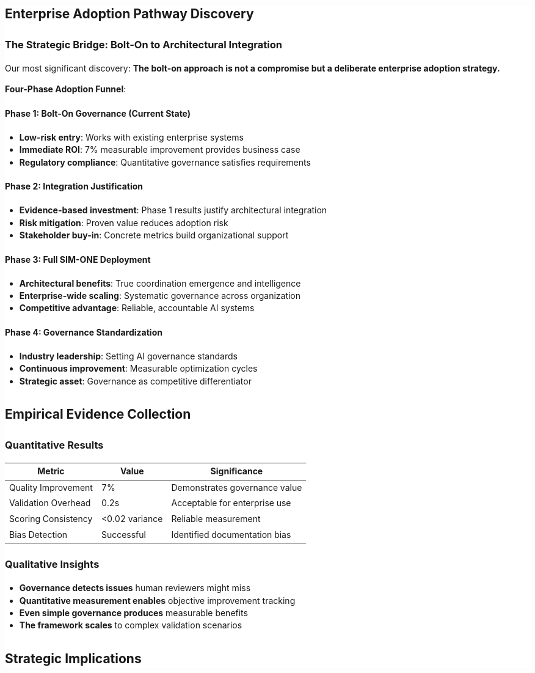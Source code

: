 ## Enterprise Adoption Pathway Discovery

### The Strategic Bridge: Bolt-On to Architectural Integration

Our most significant discovery: **The bolt-on approach is not a compromise but a deliberate enterprise adoption strategy.**

**Four-Phase Adoption Funnel**:

#### Phase 1: Bolt-On Governance (Current State)
- **Low-risk entry**: Works with existing enterprise systems
- **Immediate ROI**: 7% measurable improvement provides business case
- **Regulatory compliance**: Quantitative governance satisfies requirements

#### Phase 2: Integration Justification
- **Evidence-based investment**: Phase 1 results justify architectural integration
- **Risk mitigation**: Proven value reduces adoption risk
- **Stakeholder buy-in**: Concrete metrics build organizational support

#### Phase 3: Full SIM-ONE Deployment
- **Architectural benefits**: True coordination emergence and intelligence
- **Enterprise-wide scaling**: Systematic governance across organization
- **Competitive advantage**: Reliable, accountable AI systems

#### Phase 4: Governance Standardization
- **Industry leadership**: Setting AI governance standards
- **Continuous improvement**: Measurable optimization cycles
- **Strategic asset**: Governance as competitive differentiator

## Empirical Evidence Collection

### Quantitative Results
| Metric | Value | Significance |
|--------|-------|--------------|
| Quality Improvement | 7% | Demonstrates governance value |
| Validation Overhead | 0.2s | Acceptable for enterprise use |
| Scoring Consistency | <0.02 variance | Reliable measurement |
| Bias Detection | Successful | Identified documentation bias |

### Qualitative Insights
- **Governance detects issues** human reviewers might miss
- **Quantitative measurement enables** objective improvement tracking
- **Even simple governance produces** measurable benefits
- **The framework scales** to complex validation scenarios

## Strategic Implications
